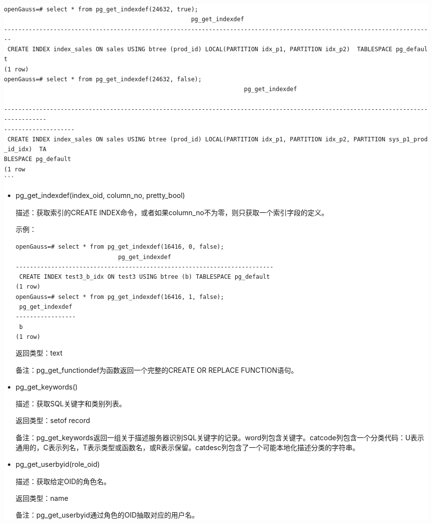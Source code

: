     openGauss=# select * from pg_get_indexdef(24632, true);
                                                         pg_get_indexdef
    --------------------------------------------------------------------------------------------------------------------------
     CREATE INDEX index_sales ON sales USING btree (prod_id) LOCAL(PARTITION idx_p1, PARTITION idx_p2)  TABLESPACE pg_default
    (1 row)
    openGauss=# select * from pg_get_indexdef(24632, false);
                                                                        pg_get_indexdef
    
    ------------------------------------------------------------------------------------------------------------------------------------
    --------------------
     CREATE INDEX index_sales ON sales USING btree (prod_id) LOCAL(PARTITION idx_p1, PARTITION idx_p2, PARTITION sys_p1_prod_id_idx)  TA
    BLESPACE pg_default
    (1 row
    ```

-   pg\_get\_indexdef\(index\_oid, column\_no, pretty\_bool\)

    描述：获取索引的CREATE INDEX命令，或者如果column\_no不为零，则只获取一个索引字段的定义。

    示例：

    ```
    openGauss=# select * from pg_get_indexdef(16416, 0, false);
                                 pg_get_indexdef                             
    -------------------------------------------------------------------------
     CREATE INDEX test3_b_idx ON test3 USING btree (b) TABLESPACE pg_default
    (1 row)
    openGauss=# select * from pg_get_indexdef(16416, 1, false);
     pg_get_indexdef 
    -----------------
     b
    (1 row)
    ```

    返回类型：text

    备注：pg\_get\_functiondef为函数返回一个完整的CREATE OR REPLACE FUNCTION语句。

-   pg\_get\_keywords\(\)

    描述：获取SQL关键字和类别列表。

    返回类型：setof record

    备注：pg\_get\_keywords返回一组关于描述服务器识别SQL关键字的记录。word列包含关键字。catcode列包含一个分类代码：U表示通用的，C表示列名，T表示类型或函数名，或R表示保留。catdesc列包含了一个可能本地化描述分类的字符串。

-   pg\_get\_userbyid\(role\_oid\)

    描述：获取给定OID的角色名。

    返回类型：name

    备注：pg\_get\_userbyid通过角色的OID抽取对应的用户名。
